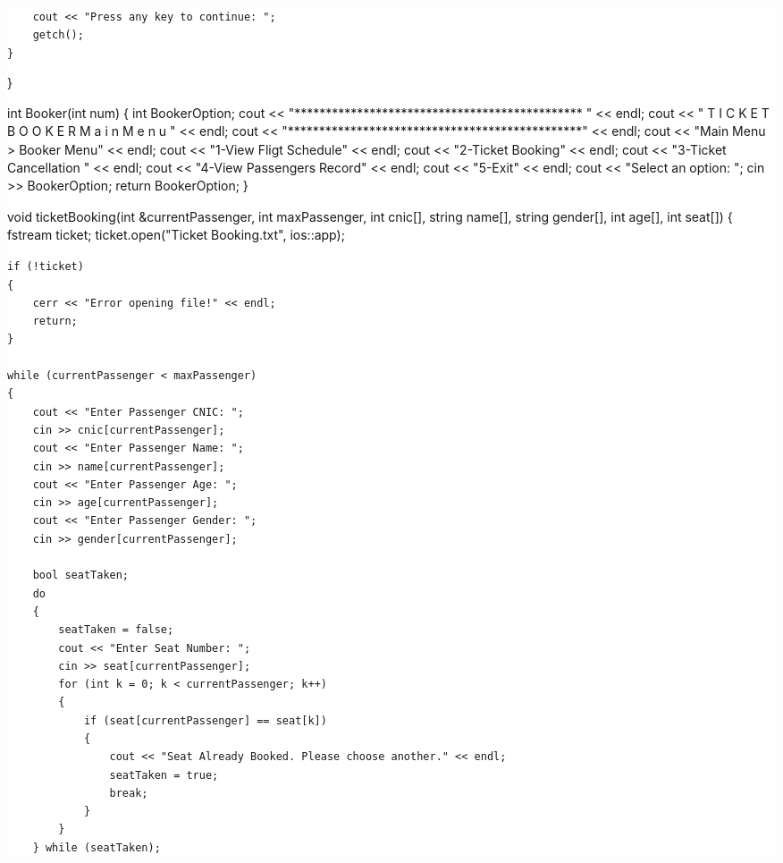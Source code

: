         cout << "Press any key to continue: ";
        getch();
    }
}

int Booker(int num)
{
    int BookerOption;
    cout << "********************************************** " << endl;
    cout << " T I C K E T   B O O K E R   M a i n   M e n u " << endl;
    cout << "***********************************************" << endl;
    cout << "Main Menu > Booker Menu" << endl;
    cout << "1-View Fligt Schedule" << endl;
    cout << "2-Ticket Booking" << endl;
    cout << "3-Ticket Cancellation " << endl;
    cout << "4-View Passengers Record" << endl;
    cout << "5-Exit" << endl;
    cout << "Select an option: ";
    cin >> BookerOption;
    return BookerOption;
}

void ticketBooking(int &currentPassenger, int maxPassenger, int cnic[], string name[], string gender[], int age[], int seat[])
{
    fstream ticket;
    ticket.open("Ticket Booking.txt", ios::app);

    if (!ticket)
    {
        cerr << "Error opening file!" << endl;
        return;
    }

    while (currentPassenger < maxPassenger)
    {
        cout << "Enter Passenger CNIC: ";
        cin >> cnic[currentPassenger];
        cout << "Enter Passenger Name: ";
        cin >> name[currentPassenger];
        cout << "Enter Passenger Age: ";
        cin >> age[currentPassenger];
        cout << "Enter Passenger Gender: ";
        cin >> gender[currentPassenger];

        bool seatTaken;
        do
        {
            seatTaken = false;
            cout << "Enter Seat Number: ";
            cin >> seat[currentPassenger];
            for (int k = 0; k < currentPassenger; k++)
            {
                if (seat[currentPassenger] == seat[k])
                {
                    cout << "Seat Already Booked. Please choose another." << endl;
                    seatTaken = true;
                    break;
                }
            }
        } while (seatTaken);
